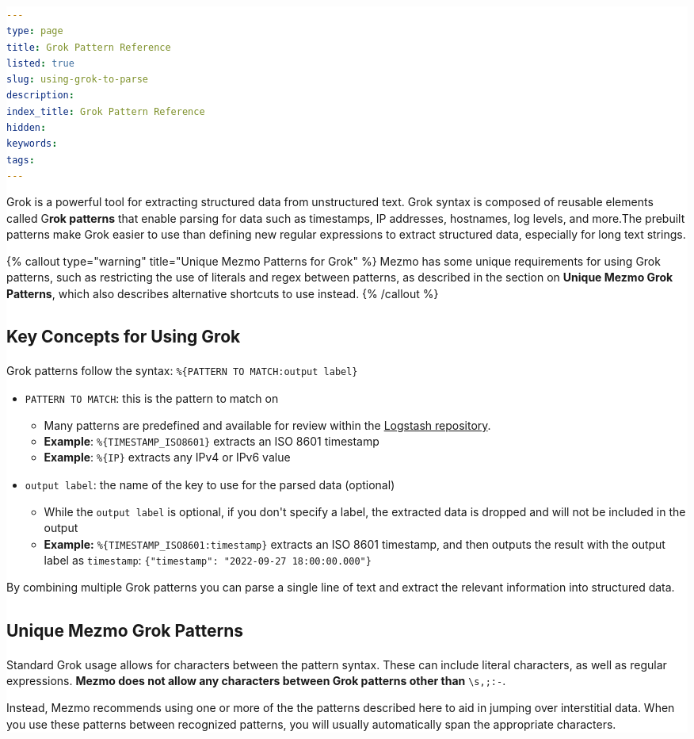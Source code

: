 ```yaml
---
type: page
title: Grok Pattern Reference
listed: true
slug: using-grok-to-parse
description: 
index_title: Grok Pattern Reference
hidden: 
keywords: 
tags: 
---
```


Grok is a powerful tool for extracting structured data from unstructured text. Grok syntax is composed of reusable elements called G**rok patterns** that enable parsing for data such as timestamps, IP addresses, hostnames, log levels, and more.The prebuilt patterns make Grok easier to use than defining new regular expressions to extract structured data, especially for long text strings.

{% callout type="warning" title="Unique Mezmo Patterns for Grok" %}
Mezmo has some unique requirements for using Grok patterns, such as restricting the use of literals and regex between patterns, as described in the section on **Unique Mezmo Grok Patterns**, which also describes alternative shortcuts to use instead.
{% /callout %}

## Key Concepts for Using Grok

Grok patterns follow the syntax: `%{PATTERN TO MATCH:output label}`

- `PATTERN TO MATCH`: this is the pattern to match on
    - Many patterns are predefined and available for review within the [Logstash repository](https://github.com/hpcugent/logstash-patterns/blob/master/files/grok-patterns).
    - **Example**: `%{TIMESTAMP_ISO8601}` extracts an ISO 8601 timestamp
    - **Example**: `%{IP}` extracts any IPv4 or IPv6 value 

- `output label`: the name of the key to use for the parsed data (optional)
    - While the `output label` is optional, if you don't specify a label, the extracted data is dropped and will not be included in the output
    - **Example:** `%{TIMESTAMP_ISO8601:timestamp}` extracts an ISO 8601 timestamp, and then outputs the result with the output label as `timestamp`:  `{"timestamp": "2022-09-27 18:00:00.000"}`

By combining multiple Grok patterns you can parse a single line of text and extract the relevant information into structured data.

## Unique Mezmo Grok Patterns

Standard Grok usage allows for characters between the pattern syntax. These can include literal characters, as well as regular expressions. **Mezmo does not allow any characters between Grok patterns other than** `\s,;:-`.

Instead, Mezmo recommends using one or more of the the patterns described here to aid in jumping over interstitial data. When you use these patterns  between recognized patterns, you will usually automatically span the appropriate characters.
